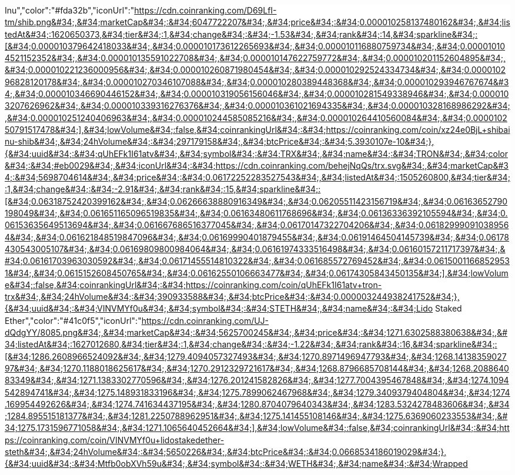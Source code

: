 Inu&#34;,&#34;color&#34;:&#34;#fda32b&#34;,&#34;iconUrl&#34;:&#34;https://cdn.coinranking.com/D69LfI-tm/shib.png&#34;,&#34;marketCap&#34;:&#34;6047722207&#34;,&#34;price&#34;:&#34;0.000010258137480162&#34;,&#34;listedAt&#34;:1620650373,&#34;tier&#34;:1,&#34;change&#34;:&#34;-1.53&#34;,&#34;rank&#34;:14,&#34;sparkline&#34;:[&#34;0.000010379642418033&#34;,&#34;0.000010173612265693&#34;,&#34;0.000010116880759734&#34;,&#34;0.000010104521152352&#34;,&#34;0.000010135591022708&#34;,&#34;0.000010147622759772&#34;,&#34;0.000010201152604895&#34;,&#34;0.000010221236000956&#34;,&#34;0.000010260871980454&#34;,&#34;0.000010292524334734&#34;,&#34;0.000010296828120178&#34;,&#34;0.000010270346107088&#34;,&#34;0.000010280389448368&#34;,&#34;0.000010293946767674&#34;,&#34;0.000010346690446152&#34;,&#34;0.000010319056156046&#34;,&#34;0.000010281549338946&#34;,&#34;0.0000103207626962&#34;,&#34;0.000010339316276376&#34;,&#34;0.000010361021694335&#34;,&#34;0.000010328168986292&#34;,&#34;0.000010251240406963&#34;,&#34;0.000010244585085216&#34;,&#34;0.000010264410560084&#34;,&#34;0.000010250791517478&#34;],&#34;lowVolume&#34;:false,&#34;coinrankingUrl&#34;:&#34;https://coinranking.com/coin/xz24e0BjL+shibainu-shib&#34;,&#34;24hVolume&#34;:&#34;297179158&#34;,&#34;btcPrice&#34;:&#34;5.3930107e-10&#34;},{&#34;uuid&#34;:&#34;qUhEFk1I61atv&#34;,&#34;symbol&#34;:&#34;TRX&#34;,&#34;name&#34;:&#34;TRON&#34;,&#34;color&#34;:&#34;#eb0029&#34;,&#34;iconUrl&#34;:&#34;https://cdn.coinranking.com/behejNqQs/trx.svg&#34;,&#34;marketCap&#34;:&#34;5698704614&#34;,&#34;price&#34;:&#34;0.06172252283527543&#34;,&#34;listedAt&#34;:1505260800,&#34;tier&#34;:1,&#34;change&#34;:&#34;-2.91&#34;,&#34;rank&#34;:15,&#34;sparkline&#34;:[&#34;0.06318752420399162&#34;,&#34;0.06266638880916349&#34;,&#34;0.06205511423156719&#34;,&#34;0.06163652790198049&#34;,&#34;0.061651165096519835&#34;,&#34;0.06163480611768696&#34;,&#34;0.06136336392105594&#34;,&#34;0.06153635649513694&#34;,&#34;0.061667686516377045&#34;,&#34;0.06170147322704206&#34;,&#34;0.061829990910389564&#34;,&#34;0.061621848519847096&#34;,&#34;0.06169990401879455&#34;,&#34;0.06191464504145739&#34;,&#34;0.06178430543005107&#34;,&#34;0.06169809800984064&#34;,&#34;0.06161974333516498&#34;,&#34;0.06160157211717397&#34;,&#34;0.06161703963030592&#34;,&#34;0.06171455514810322&#34;,&#34;0.061685572769452&#34;,&#34;0.06150011668529531&#34;,&#34;0.0615152608450765&#34;,&#34;0.06162550106663477&#34;,&#34;0.06174305843450135&#34;],&#34;lowVolume&#34;:false,&#34;coinrankingUrl&#34;:&#34;https://coinranking.com/coin/qUhEFk1I61atv+tron-trx&#34;,&#34;24hVolume&#34;:&#34;390933588&#34;,&#34;btcPrice&#34;:&#34;0.000003244938241752&#34;},{&#34;uuid&#34;:&#34;VINVMYf0u&#34;,&#34;symbol&#34;:&#34;STETH&#34;,&#34;name&#34;:&#34;Lido Staked Ether&#34;,&#34;color&#34;:&#34;#41c0f5&#34;,&#34;iconUrl&#34;:&#34;https://cdn.coinranking.com/UJ-dQdgYY/8085.png&#34;,&#34;marketCap&#34;:&#34;5625700245&#34;,&#34;price&#34;:&#34;1271.6302588380638&#34;,&#34;listedAt&#34;:1627012680,&#34;tier&#34;:1,&#34;change&#34;:&#34;-1.22&#34;,&#34;rank&#34;:16,&#34;sparkline&#34;:[&#34;1286.2608966524092&#34;,&#34;1279.4094057327493&#34;,&#34;1270.8971496947793&#34;,&#34;1268.1413835902797&#34;,&#34;1270.1188018625617&#34;,&#34;1270.2912329721617&#34;,&#34;1268.8796685708144&#34;,&#34;1268.208864083349&#34;,&#34;1271.1383302770596&#34;,&#34;1276.201241582826&#34;,&#34;1277.7004395467848&#34;,&#34;1274.1094542894741&#34;,&#34;1275.148931833196&#34;,&#34;1275.7899062467968&#34;,&#34;1279.3409379404804&#34;,&#34;1274.169954492626&#34;,&#34;1274.741634437195&#34;,&#34;1280.8704079640343&#34;,&#34;1283.5324278483606&#34;,&#34;1284.895515181377&#34;,&#34;1281.2250788962951&#34;,&#34;1275.141455108146&#34;,&#34;1275.6369060233553&#34;,&#34;1275.1731596771058&#34;,&#34;1271.1065640452664&#34;],&#34;lowVolume&#34;:false,&#34;coinrankingUrl&#34;:&#34;https://coinranking.com/coin/VINVMYf0u+lidostakedether-steth&#34;,&#34;24hVolume&#34;:&#34;5650226&#34;,&#34;btcPrice&#34;:&#34;0.0668534186019029&#34;},{&#34;uuid&#34;:&#34;Mtfb0obXVh59u&#34;,&#34;symbol&#34;:&#34;WETH&#34;,&#34;name&#34;:&#34;Wrapped